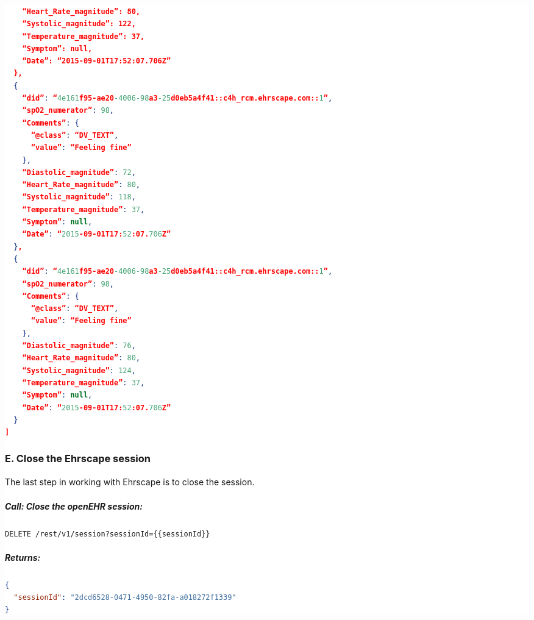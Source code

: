 ````json
    “Heart_Rate_magnitude”: 80,
    “Systolic_magnitude”: 122,
    “Temperature_magnitude”: 37,
    “Symptom”: null,
    “Date”: “2015-09-01T17:52:07.706Z”
  },
  {
    “did”: “4e161f95-ae20-4006-98a3-25d0eb5a4f41::c4h_rcm.ehrscape.com::1”,
    “spO2_numerator”: 98,
    “Comments”: {
      “@class”: “DV_TEXT”,
      “value”: “Feeling fine”
    },
    “Diastolic_magnitude”: 72,
    “Heart_Rate_magnitude”: 80,
    “Systolic_magnitude”: 118,
    “Temperature_magnitude”: 37,
    “Symptom”: null,
    “Date”: “2015-09-01T17:52:07.706Z”
  },
  {
    “did”: “4e161f95-ae20-4006-98a3-25d0eb5a4f41::c4h_rcm.ehrscape.com::1”,
    “spO2_numerator”: 98,
    “Comments”: {
      “@class”: “DV_TEXT”,
      “value”: “Feeling fine”
    },
    “Diastolic_magnitude”: 76,
    “Heart_Rate_magnitude”: 80,
    “Systolic_magnitude”: 124,
    “Temperature_magnitude”: 37,
    “Symptom”: null,
    “Date”: “2015-09-01T17:52:07.706Z”
  }
]
````

### E. Close the Ehrscape session

The last step in working with Ehrscape is to close the session.

##### Call: Close the openEHR session:
 ````
 DELETE /rest/v1/session?sessionId={{sessionId}}
 ````
##### Returns:
````json
{
  "sessionId": "2dcd6528-0471-4950-82fa-a018272f1339"
}
````

